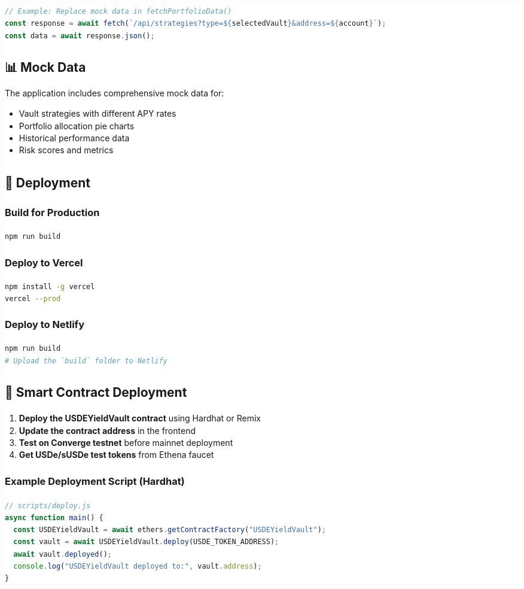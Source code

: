 ```javascript
// Example: Replace mock data in fetchPortfolioData()
const response = await fetch(`/api/strategies?type=${selectedVault}&address=${account}`);
const data = await response.json();
```

## 📊 Mock Data

The application includes comprehensive mock data for:
- Vault strategies with different APY rates
- Portfolio allocation pie charts
- Historical performance data
- Risk scores and metrics

## 🚀 Deployment

### Build for Production

```bash
npm run build
```

### Deploy to Vercel

```bash
npm install -g vercel
vercel --prod
```

### Deploy to Netlify

```bash
npm run build
# Upload the `build` folder to Netlify
```

## 🔐 Smart Contract Deployment

1. **Deploy the USDEYieldVault contract** using Hardhat or Remix
2. **Update the contract address** in the frontend
3. **Test on Converge testnet** before mainnet deployment
4. **Get USDe/sUSDe test tokens** from Ethena faucet

### Example Deployment Script (Hardhat)

```javascript
// scripts/deploy.js
async function main() {
  const USDEYieldVault = await ethers.getContractFactory("USDEYieldVault");
  const vault = await USDEYieldVault.deploy(USDE_TOKEN_ADDRESS);
  await vault.deployed();
  console.log("USDEYieldVault deployed to:", vault.address);
}
```
